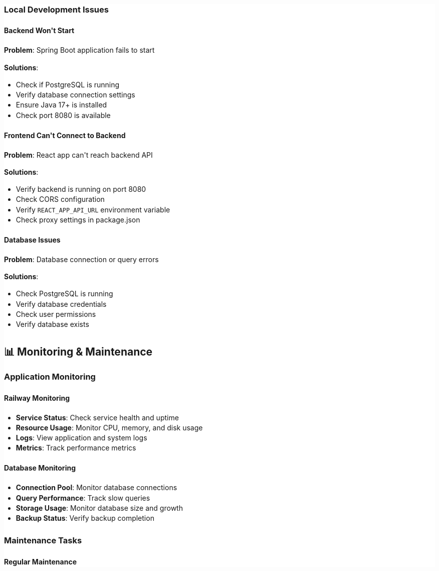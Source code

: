 ### Local Development Issues

#### Backend Won't Start

**Problem**: Spring Boot application fails to start

**Solutions**:
- Check if PostgreSQL is running
- Verify database connection settings
- Ensure Java 17+ is installed
- Check port 8080 is available

#### Frontend Can't Connect to Backend

**Problem**: React app can't reach backend API

**Solutions**:
- Verify backend is running on port 8080
- Check CORS configuration
- Verify `REACT_APP_API_URL` environment variable
- Check proxy settings in package.json

#### Database Issues

**Problem**: Database connection or query errors

**Solutions**:
- Check PostgreSQL is running
- Verify database credentials
- Check user permissions
- Verify database exists

## 📊 Monitoring & Maintenance

### Application Monitoring

#### Railway Monitoring

- **Service Status**: Check service health and uptime
- **Resource Usage**: Monitor CPU, memory, and disk usage
- **Logs**: View application and system logs
- **Metrics**: Track performance metrics

#### Database Monitoring

- **Connection Pool**: Monitor database connections
- **Query Performance**: Track slow queries
- **Storage Usage**: Monitor database size and growth
- **Backup Status**: Verify backup completion

### Maintenance Tasks

#### Regular Maintenance

